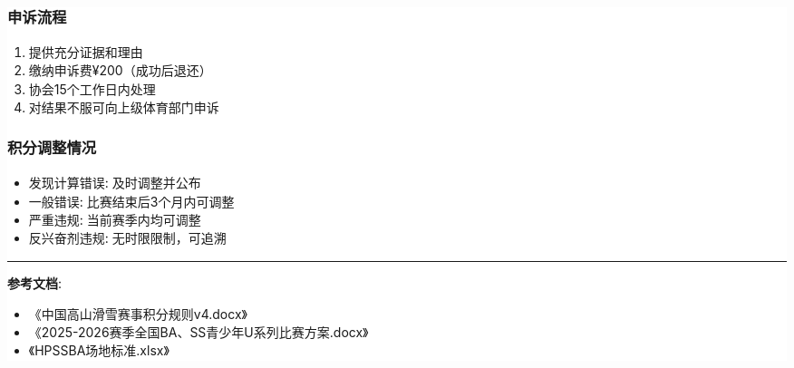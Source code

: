 ### 申诉流程
1. 提供充分证据和理由
2. 缴纳申诉费¥200（成功后退还）
3. 协会15个工作日内处理
4. 对结果不服可向上级体育部门申诉

### 积分调整情况
- 发现计算错误: 及时调整并公布
- 一般错误: 比赛结束后3个月内可调整
- 严重违规: 当前赛季内均可调整
- 反兴奋剂违规: 无时限限制，可追溯

---

**参考文档**:
- 《中国高山滑雪赛事积分规则v4.docx》
- 《2025-2026赛季全国BA、SS青少年U系列比赛方案.docx》
- 《HPSSBA场地标准.xlsx》
